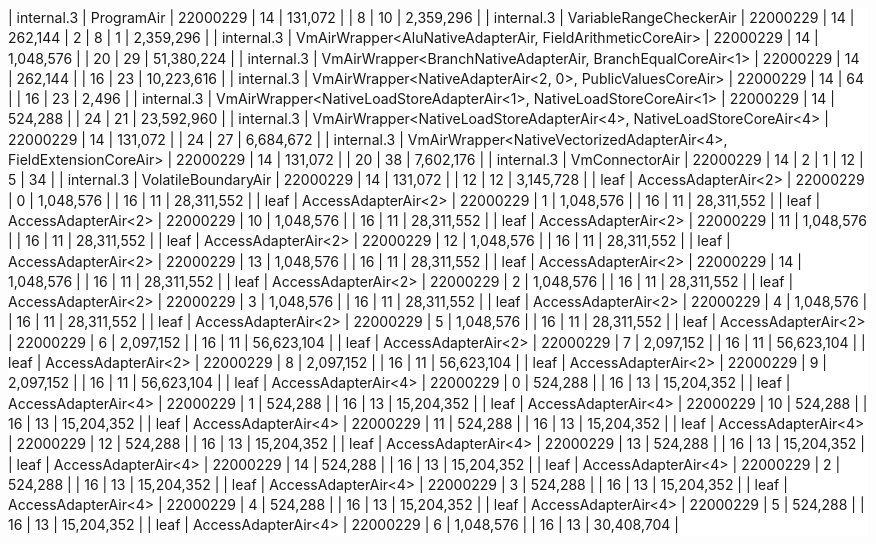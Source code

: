 | internal.3 | ProgramAir | 22000229 | 14 | 131,072 |  | 8 | 10 | 2,359,296 | 
| internal.3 | VariableRangeCheckerAir | 22000229 | 14 | 262,144 | 2 | 8 | 1 | 2,359,296 | 
| internal.3 | VmAirWrapper<AluNativeAdapterAir, FieldArithmeticCoreAir> | 22000229 | 14 | 1,048,576 |  | 20 | 29 | 51,380,224 | 
| internal.3 | VmAirWrapper<BranchNativeAdapterAir, BranchEqualCoreAir<1> | 22000229 | 14 | 262,144 |  | 16 | 23 | 10,223,616 | 
| internal.3 | VmAirWrapper<NativeAdapterAir<2, 0>, PublicValuesCoreAir> | 22000229 | 14 | 64 |  | 16 | 23 | 2,496 | 
| internal.3 | VmAirWrapper<NativeLoadStoreAdapterAir<1>, NativeLoadStoreCoreAir<1> | 22000229 | 14 | 524,288 |  | 24 | 21 | 23,592,960 | 
| internal.3 | VmAirWrapper<NativeLoadStoreAdapterAir<4>, NativeLoadStoreCoreAir<4> | 22000229 | 14 | 131,072 |  | 24 | 27 | 6,684,672 | 
| internal.3 | VmAirWrapper<NativeVectorizedAdapterAir<4>, FieldExtensionCoreAir> | 22000229 | 14 | 131,072 |  | 20 | 38 | 7,602,176 | 
| internal.3 | VmConnectorAir | 22000229 | 14 | 2 | 1 | 12 | 5 | 34 | 
| internal.3 | VolatileBoundaryAir | 22000229 | 14 | 131,072 |  | 12 | 12 | 3,145,728 | 
| leaf | AccessAdapterAir<2> | 22000229 | 0 | 1,048,576 |  | 16 | 11 | 28,311,552 | 
| leaf | AccessAdapterAir<2> | 22000229 | 1 | 1,048,576 |  | 16 | 11 | 28,311,552 | 
| leaf | AccessAdapterAir<2> | 22000229 | 10 | 1,048,576 |  | 16 | 11 | 28,311,552 | 
| leaf | AccessAdapterAir<2> | 22000229 | 11 | 1,048,576 |  | 16 | 11 | 28,311,552 | 
| leaf | AccessAdapterAir<2> | 22000229 | 12 | 1,048,576 |  | 16 | 11 | 28,311,552 | 
| leaf | AccessAdapterAir<2> | 22000229 | 13 | 1,048,576 |  | 16 | 11 | 28,311,552 | 
| leaf | AccessAdapterAir<2> | 22000229 | 14 | 1,048,576 |  | 16 | 11 | 28,311,552 | 
| leaf | AccessAdapterAir<2> | 22000229 | 2 | 1,048,576 |  | 16 | 11 | 28,311,552 | 
| leaf | AccessAdapterAir<2> | 22000229 | 3 | 1,048,576 |  | 16 | 11 | 28,311,552 | 
| leaf | AccessAdapterAir<2> | 22000229 | 4 | 1,048,576 |  | 16 | 11 | 28,311,552 | 
| leaf | AccessAdapterAir<2> | 22000229 | 5 | 1,048,576 |  | 16 | 11 | 28,311,552 | 
| leaf | AccessAdapterAir<2> | 22000229 | 6 | 2,097,152 |  | 16 | 11 | 56,623,104 | 
| leaf | AccessAdapterAir<2> | 22000229 | 7 | 2,097,152 |  | 16 | 11 | 56,623,104 | 
| leaf | AccessAdapterAir<2> | 22000229 | 8 | 2,097,152 |  | 16 | 11 | 56,623,104 | 
| leaf | AccessAdapterAir<2> | 22000229 | 9 | 2,097,152 |  | 16 | 11 | 56,623,104 | 
| leaf | AccessAdapterAir<4> | 22000229 | 0 | 524,288 |  | 16 | 13 | 15,204,352 | 
| leaf | AccessAdapterAir<4> | 22000229 | 1 | 524,288 |  | 16 | 13 | 15,204,352 | 
| leaf | AccessAdapterAir<4> | 22000229 | 10 | 524,288 |  | 16 | 13 | 15,204,352 | 
| leaf | AccessAdapterAir<4> | 22000229 | 11 | 524,288 |  | 16 | 13 | 15,204,352 | 
| leaf | AccessAdapterAir<4> | 22000229 | 12 | 524,288 |  | 16 | 13 | 15,204,352 | 
| leaf | AccessAdapterAir<4> | 22000229 | 13 | 524,288 |  | 16 | 13 | 15,204,352 | 
| leaf | AccessAdapterAir<4> | 22000229 | 14 | 524,288 |  | 16 | 13 | 15,204,352 | 
| leaf | AccessAdapterAir<4> | 22000229 | 2 | 524,288 |  | 16 | 13 | 15,204,352 | 
| leaf | AccessAdapterAir<4> | 22000229 | 3 | 524,288 |  | 16 | 13 | 15,204,352 | 
| leaf | AccessAdapterAir<4> | 22000229 | 4 | 524,288 |  | 16 | 13 | 15,204,352 | 
| leaf | AccessAdapterAir<4> | 22000229 | 5 | 524,288 |  | 16 | 13 | 15,204,352 | 
| leaf | AccessAdapterAir<4> | 22000229 | 6 | 1,048,576 |  | 16 | 13 | 30,408,704 | 